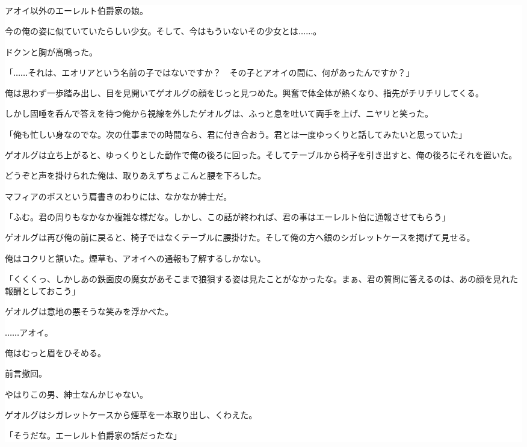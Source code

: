  </p>
 <p id="L39">
  アオイ以外のエーレルト伯爵家の娘。
 </p>
 <p id="L40">
  今の俺の姿に似ていていたらしい少女。そして、今はもういないその少女とは……。
 </p>
 <p id="L41">
  ドクンと胸が高鳴った。
 </p>
 <p id="L42">
  「……それは、エオリアという名前の子ではないですか？　その子とアオイの間に、何があったんですか？」
 </p>
 <p id="L43">
  俺は思わず一歩踏み出し、目を見開いてゲオルグの顔をじっと見つめた。興奮で体全体が熱くなり、指先がチリチリしてくる。
 </p>
 <p id="L44">
  しかし固唾を呑んで答えを待つ俺から視線を外したゲオルグは、ふっと息を吐いて両手を上げ、ニヤリと笑った。
 </p>
 <p id="L45">
  「俺も忙しい身なのでな。次の仕事までの時間なら、君に付き合おう。君とは一度ゆっくりと話してみたいと思っていた」
 </p>
 <p id="L46">
  ゲオルグは立ち上がると、ゆっくりとした動作で俺の後ろに回った。そしてテーブルから椅子を引き出すと、俺の後ろにそれを置いた。
 </p>
 <p id="L47">
  どうぞと声を掛けられた俺は、取りあえずちょこんと腰を下ろした。
 </p>
 <p id="L48">
  マフィアのボスという肩書きのわりには、なかなか紳士だ。
 </p>
 <p id="L49">
  「ふむ。君の周りもなかなか複雑な様だな。しかし、この話が終われば、君の事はエーレルト伯に通報させてもらう」
 </p>
 <p id="L50">
  ゲオルグは再び俺の前に戻ると、椅子ではなくテーブルに腰掛けた。そして俺の方へ銀のシガレットケースを掲げて見せる。
 </p>
 <p id="L51">
  俺はコクリと頷いた。煙草も、アオイへの通報も了解するしかない。
 </p>
 <p id="L52">
  「くくくっ、しかしあの鉄面皮の魔女があそこまで狼狽する姿は見たことがなかったな。まぁ、君の質問に答えるのは、あの顔を見れた報酬としておこう」
 </p>
 <p id="L53">
  ゲオルグは意地の悪そうな笑みを浮かべた。
 </p>
 <p id="L54">
  ……アオイ。
 </p>
 <p id="L55">
  俺はむっと眉をひそめる。
 </p>
 <p id="L56">
  前言撤回。
 </p>
 <p id="L57">
  やはりこの男、紳士なんかじゃない。
 </p>
 <p id="L58">
  ゲオルグはシガレットケースから煙草を一本取り出し、くわえた。
 </p>
 <p id="L59">
  「そうだな。エーレルト伯爵家の話だったな」
 </p>